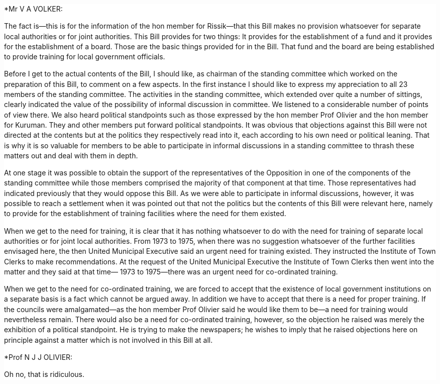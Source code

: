 <speech by="#volker">

<from>*Mr <person refersTo="hansard_za">V A VOLKER</person>:</from>

<p>The fact is&#x2014;this is for the information of the hon member for Rissik&#x2014;that this Bill makes no provision whatsoever for separate local authorities or for joint authorities. This Bill provides for two things: It provides for the establishment of a fund and it provides for the establishment of a board. Those are the basic things provided for in the Bill. That fund and the board are being established to provide training for local government officials.</p>

<p>Before I get to the actual contents of the Bill, I should like, as chairman of the standing committee which worked on the preparation of this Bill, to comment on a few aspects. In the first instance I should like to express my appreciation to all 23 members of the standing committee. The activities in the standing committee, which extended over quite a number of sittings, clearly indicated the value of the possibility of informal <span class="col_1737-1738" refersTo="page_0913"/>discussion in committee. We listened to a considerable number of points of view there. We also heard political standpoints such as those expressed by the hon member Prof Olivier and the hon member for Kuruman. They and other members put forward political standpoints. It was obvious that objections against this Bill were not directed at the contents but at the politics they respectively read into it, each according to his own need or political leaning. That is why it is so valuable for members to be able to participate in informal discussions in a standing committee to thrash these matters out and deal with them in depth.</p>

<p>At one stage it was possible to obtain the support of the representatives of the Opposition in one of the components of the standing committee while those members comprised the majority of that component at that time. Those representatives had indicated previously that they would oppose this Bill. As we were able to participate in informal discussions, however, it was possible to reach a settlement when it was pointed out that not the politics but the contents of this Bill were relevant here, namely to provide for the establishment of training facilities where the need for them existed.</p>

<p>When we get to the need for training, it is clear that it has nothing whatsoever to do with the need for training of separate local authorities or for joint local authorities. From 1973 to 1975, when there was no suggestion whatsoever of the further facilities envisaged here, the then United Municipal Executive said an urgent need for training existed. They instructed the Institute of Town Clerks to make recommendations. At the request of the United Municipal Executive the Institute of Town Clerks then went into the matter and they said at that time&#x2014; 1973 to 1975&#x2014;there was an urgent need for co-ordinated training.</p>

<p>When we get to the need for co-ordinated training, we are forced to accept that the existence of local government institutions on a separate basis is a fact which cannot be argued away. In addition we have to accept that there is a need for proper training. If the councils were amalgamated&#x2014;as the hon member Prof Olivier said he would like them to be&#x2014;a need for training would nevertheless remain. There would also be a need for co-ordinated training, however, so the objection he raised was merely the exhibition of a political standpoint. He is trying to make the newspapers; he wishes to imply that he raised objections here on principle against a matter which is not involved in this Bill at all.</p>

</speech>

<speech by="#olivier">

<from>*Prof <person refersTo="hansard_za">N J J OLIVIER</person>:</from>

<p>Oh no, that is ridiculous.</p>

